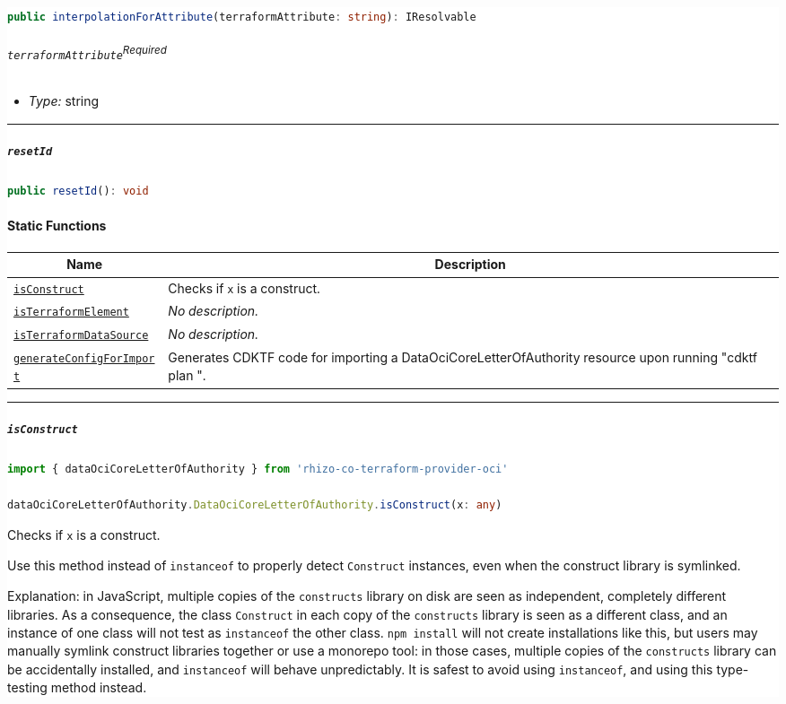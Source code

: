 ```typescript
public interpolationForAttribute(terraformAttribute: string): IResolvable
```

###### `terraformAttribute`<sup>Required</sup> <a name="terraformAttribute" id="rhizo-co-terraform-provider-oci.dataOciCoreLetterOfAuthority.DataOciCoreLetterOfAuthority.interpolationForAttribute.parameter.terraformAttribute"></a>

- *Type:* string

---

##### `resetId` <a name="resetId" id="rhizo-co-terraform-provider-oci.dataOciCoreLetterOfAuthority.DataOciCoreLetterOfAuthority.resetId"></a>

```typescript
public resetId(): void
```

#### Static Functions <a name="Static Functions" id="Static Functions"></a>

| **Name** | **Description** |
| --- | --- |
| <code><a href="#rhizo-co-terraform-provider-oci.dataOciCoreLetterOfAuthority.DataOciCoreLetterOfAuthority.isConstruct">isConstruct</a></code> | Checks if `x` is a construct. |
| <code><a href="#rhizo-co-terraform-provider-oci.dataOciCoreLetterOfAuthority.DataOciCoreLetterOfAuthority.isTerraformElement">isTerraformElement</a></code> | *No description.* |
| <code><a href="#rhizo-co-terraform-provider-oci.dataOciCoreLetterOfAuthority.DataOciCoreLetterOfAuthority.isTerraformDataSource">isTerraformDataSource</a></code> | *No description.* |
| <code><a href="#rhizo-co-terraform-provider-oci.dataOciCoreLetterOfAuthority.DataOciCoreLetterOfAuthority.generateConfigForImport">generateConfigForImport</a></code> | Generates CDKTF code for importing a DataOciCoreLetterOfAuthority resource upon running "cdktf plan <stack-name>". |

---

##### `isConstruct` <a name="isConstruct" id="rhizo-co-terraform-provider-oci.dataOciCoreLetterOfAuthority.DataOciCoreLetterOfAuthority.isConstruct"></a>

```typescript
import { dataOciCoreLetterOfAuthority } from 'rhizo-co-terraform-provider-oci'

dataOciCoreLetterOfAuthority.DataOciCoreLetterOfAuthority.isConstruct(x: any)
```

Checks if `x` is a construct.

Use this method instead of `instanceof` to properly detect `Construct`
instances, even when the construct library is symlinked.

Explanation: in JavaScript, multiple copies of the `constructs` library on
disk are seen as independent, completely different libraries. As a
consequence, the class `Construct` in each copy of the `constructs` library
is seen as a different class, and an instance of one class will not test as
`instanceof` the other class. `npm install` will not create installations
like this, but users may manually symlink construct libraries together or
use a monorepo tool: in those cases, multiple copies of the `constructs`
library can be accidentally installed, and `instanceof` will behave
unpredictably. It is safest to avoid using `instanceof`, and using
this type-testing method instead.
